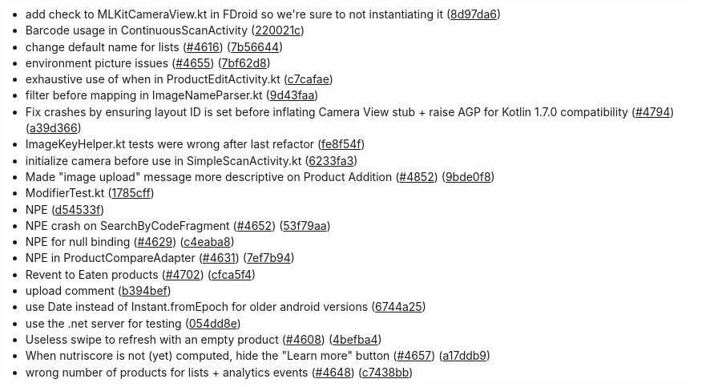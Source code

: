 * add check to MLKitCameraView.kt in FDroid so we're sure to not instantiating it ([8d97da6](https://github.com/openfoodfacts/openfoodfacts-androidapp/commit/8d97da669602c3d12729000bd40d1552e7504724))
* Barcode usage in ContinuousScanActivity ([220021c](https://github.com/openfoodfacts/openfoodfacts-androidapp/commit/220021c350b6ab5e4323cfb433553054fcaa5617))
* change default name for lists ([#4616](https://github.com/openfoodfacts/openfoodfacts-androidapp/issues/4616)) ([7b56644](https://github.com/openfoodfacts/openfoodfacts-androidapp/commit/7b56644fb2df46c13b2a398d5d08dbfc2d35b853))
* environment picture issues ([#4655](https://github.com/openfoodfacts/openfoodfacts-androidapp/issues/4655)) ([7bf62d8](https://github.com/openfoodfacts/openfoodfacts-androidapp/commit/7bf62d8413205ec0f3e5ed3e70cdf4c9adb24280))
* exhaustive use of when in ProductEditActivity.kt ([c7cafae](https://github.com/openfoodfacts/openfoodfacts-androidapp/commit/c7cafaec69f840ecdaad093374f122641cf86bce))
* filter before mapping in ImageNameParser.kt ([9d43faa](https://github.com/openfoodfacts/openfoodfacts-androidapp/commit/9d43faa93a2f660a2a45d99d31745577701246ff))
* Fix crashes by ensuring layout ID is set before inflating Camera View stub + raise AGP for Kotlin 1.7.0 compatibility ([#4794](https://github.com/openfoodfacts/openfoodfacts-androidapp/issues/4794)) ([a39d366](https://github.com/openfoodfacts/openfoodfacts-androidapp/commit/a39d3668c3fe8972da361022ba04b929da38f109))
* ImageKeyHelper.kt tests were wrong after last refactor ([fe8f54f](https://github.com/openfoodfacts/openfoodfacts-androidapp/commit/fe8f54f07d85847b0fbe7e56ad50501355fa0931))
* initialize camera before use in SimpleScanActivity.kt ([6233fa3](https://github.com/openfoodfacts/openfoodfacts-androidapp/commit/6233fa3a6074f474f89571311f2e40b4eb3ec6f9))
* Made "image upload" message more descriptive on Product Addition ([#4852](https://github.com/openfoodfacts/openfoodfacts-androidapp/issues/4852)) ([9bde0f8](https://github.com/openfoodfacts/openfoodfacts-androidapp/commit/9bde0f8b716bec2dabd6b1b518521f564d4cce9b))
* ModifierTest.kt ([1785cff](https://github.com/openfoodfacts/openfoodfacts-androidapp/commit/1785cffadc12601f899adc7af002f03dad344d44))
* NPE ([d54533f](https://github.com/openfoodfacts/openfoodfacts-androidapp/commit/d54533fb10b40e151e149b8964def5f98b189186))
* NPE crash on SearchByCodeFragment ([#4652](https://github.com/openfoodfacts/openfoodfacts-androidapp/issues/4652)) ([53f79aa](https://github.com/openfoodfacts/openfoodfacts-androidapp/commit/53f79aa4cd20e17845dc2e6c02822eb740476359))
* NPE for null binding ([#4629](https://github.com/openfoodfacts/openfoodfacts-androidapp/issues/4629)) ([c4eaba8](https://github.com/openfoodfacts/openfoodfacts-androidapp/commit/c4eaba8adbdf1400068d63cb44cb82ff3036683e))
* NPE in ProductCompareAdapter ([#4631](https://github.com/openfoodfacts/openfoodfacts-androidapp/issues/4631)) ([7ef7b94](https://github.com/openfoodfacts/openfoodfacts-androidapp/commit/7ef7b94eb290cdc31e07a54b02400e914217037e))
* Revent to Eaten products ([#4702](https://github.com/openfoodfacts/openfoodfacts-androidapp/issues/4702)) ([cfca5f4](https://github.com/openfoodfacts/openfoodfacts-androidapp/commit/cfca5f4ea6d75e10fa2201cd0afcd9754c0d1e75))
* upload comment ([b394bef](https://github.com/openfoodfacts/openfoodfacts-androidapp/commit/b394beffe0832ff4e3c3224eb9545f3b46344deb))
* use Date instead of Instant.fromEpoch for older android versions ([6744a25](https://github.com/openfoodfacts/openfoodfacts-androidapp/commit/6744a25ef8729ad9a7b8a921e8bc119723b2b705))
* use the .net server for testing ([054dd8e](https://github.com/openfoodfacts/openfoodfacts-androidapp/commit/054dd8e76f2b6d9e21021f9912dc3799edad3288))
* Useless swipe to refresh with an empty product ([#4608](https://github.com/openfoodfacts/openfoodfacts-androidapp/issues/4608)) ([4befba4](https://github.com/openfoodfacts/openfoodfacts-androidapp/commit/4befba444ea6ff3d3df4813e7aa50a73d6c29970))
* When nutriscore is not (yet) computed, hide the "Learn more" button ([#4657](https://github.com/openfoodfacts/openfoodfacts-androidapp/issues/4657)) ([a17ddb9](https://github.com/openfoodfacts/openfoodfacts-androidapp/commit/a17ddb983e06b454968989be2088fd4a8a9ec3bf))
* wrong number of products for lists + analytics events ([#4648](https://github.com/openfoodfacts/openfoodfacts-androidapp/issues/4648)) ([c7438bb](https://github.com/openfoodfacts/openfoodfacts-androidapp/commit/c7438bbdb17dd5080c222566b6d896e0d28a65b7))
